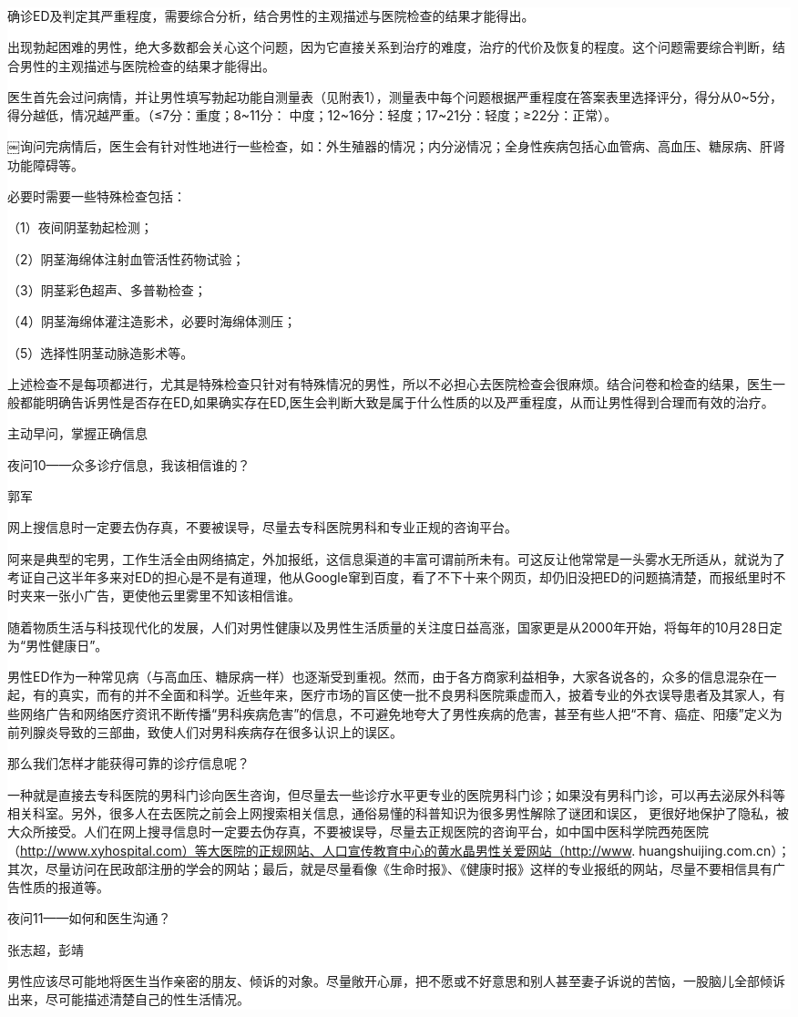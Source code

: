 确诊ED及判定其严重程度，需要综合分析，结合男性的主观描述与医院检查的结果才能得出。



出现勃起困难的男性，绝大多数都会关心这个问题，因为它直接关系到治疗的难度，治疗的代价及恢复的程度。这个问题需要综合判断，结合男性的主观描述与医院检查的结果才能得出。

医生首先会过问病情，并让男性填写勃起功能自测量表（见附表1），测量表中每个问题根据严重程度在答案表里选择评分，得分从0~5分，得分越低，情况越严重。（≤7分：重度；8~11分： 中度；12~16分：轻度；17~21分：轻度；≥22分：正常）。

￼询问完病情后，医生会有针对性地进行一些检查，如：外生殖器的情况；内分泌情况；全身性疾病包括心血管病、高血压、糖尿病、肝肾功能障碍等。

必要时需要一些特殊检查包括：

（1）夜间阴茎勃起检测；

（2）阴茎海绵体注射血管活性药物试验；

（3）阴茎彩色超声、多普勒检查；

（4）阴茎海绵体灌注造影术，必要时海绵体测压；

（5）选择性阴茎动脉造影术等。

上述检查不是每项都进行，尤其是特殊检查只针对有特殊情况的男性，所以不必担心去医院检查会很麻烦。结合问卷和检查的结果，医生一般都能明确告诉男性是否存在ED,如果确实存在ED,医生会判断大致是属于什么性质的以及严重程度，从而让男性得到合理而有效的治疗。





主动早问，掌握正确信息


夜问10——众多诊疗信息，我该相信谁的？


郭军

网上搜信息时一定要去伪存真，不要被误导，尽量去专科医院男科和专业正规的咨询平台。



阿来是典型的宅男，工作生活全由网络搞定，外加报纸，这信息渠道的丰富可谓前所未有。可这反让他常常是一头雾水无所适从，就说为了考证自己这半年多来对ED的担心是不是有道理，他从Google窜到百度，看了不下十来个网页，却仍旧没把ED的问题搞清楚，而报纸里时不时夹来一张小广告，更使他云里雾里不知该相信谁。

随着物质生活与科技现代化的发展，人们对男性健康以及男性生活质量的关注度日益高涨，国家更是从2000年开始，将每年的10月28日定为“男性健康日”。

男性ED作为一种常见病（与高血压、糖尿病一样）也逐渐受到重视。然而，由于各方商家利益相争，大家各说各的，众多的信息混杂在一起，有的真实，而有的并不全面和科学。近些年来，医疗市场的盲区使一批不良男科医院乘虚而入，披着专业的外衣误导患者及其家人，有些网络广告和网络医疗资讯不断传播“男科疾病危害”的信息，不可避免地夸大了男性疾病的危害，甚至有些人把“不育、癌症、阳痿”定义为前列腺炎导致的三部曲，致使人们对男科疾病存在很多认识上的误区。

那么我们怎样才能获得可靠的诊疗信息呢？

一种就是直接去专科医院的男科门诊向医生咨询，但尽量去一些诊疗水平更专业的医院男科门诊；如果没有男科门诊，可以再去泌尿外科等相关科室。另外，很多人在去医院之前会上网搜索相关信息，通俗易懂的科普知识为很多男性解除了谜团和误区， 更很好地保护了隐私，被大众所接受。人们在网上搜寻信息时一定要去伪存真，不要被误导，尽量去正规医院的咨询平台，如中国中医科学院西苑医院（http://www.xyhospital.com）等大医院的正规网站、人口宣传教育中心的黄水晶男性关爱网站（http://www. huangshuijing.com.cn）；其次，尽量访问在民政部注册的学会的网站；最后，就是尽量看像《生命时报》、《健康时报》这样的专业报纸的网站，尽量不要相信具有广告性质的报道等。





夜问11——如何和医生沟通？


张志超，彭靖

男性应该尽可能地将医生当作亲密的朋友、倾诉的对象。尽量敞开心扉，把不愿或不好意思和别人甚至妻子诉说的苦恼，一股脑儿全部倾诉出来，尽可能描述清楚自己的性生活情况。
